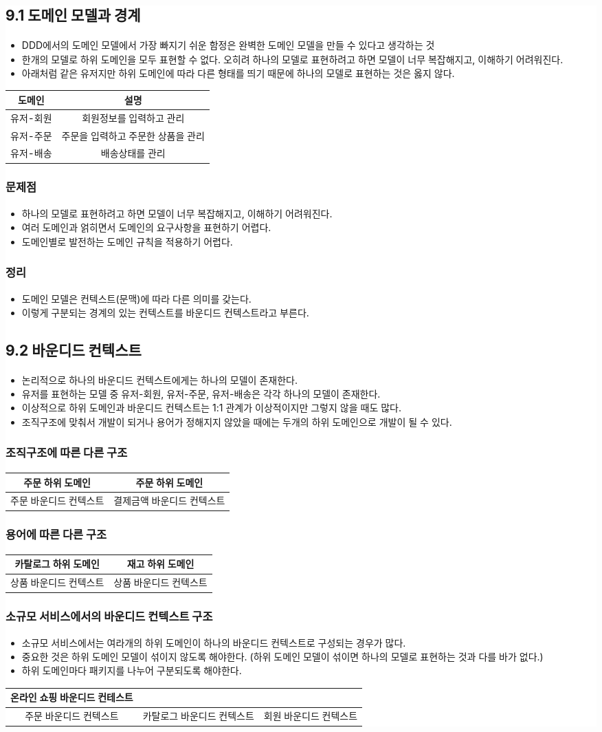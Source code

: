 ## 9.1 도메인 모델과 경계
- DDD에서의 도메인 모델에서 가장 빠지기 쉬운 함정은 완벽한 도메인 모델을 만들 수 있다고 생각하는 것
- 한개의 모델로 하위 도메인을 모두 표현할 수 없다. 오히려 하나의 모델로 표현하려고 하면 모델이 너무 복잡해지고, 이해하기 어려워진다.
- 아래처럼 같은 유저지만 하위 도메인에 따라 다른 형태를 띄기 때문에 하나의 모델로 표현하는 것은 옳지 않다.

|  도메인  |         설명          |
|:-----:|:-------------------:|
| 유저-회원 |    회원정보를 입력하고 관리    |  
| 유저-주문 | 주문을 입력하고 주문한 상품을 관리 |
| 유저-배송 |      배송상태를 관리       |

### 문제점
- 하나의 모델로 표현하려고 하면 모델이 너무 복잡해지고, 이해하기 어려워진다.
- 여러 도메인과 얽히면서 도메인의 요구사항을 표현하기 어렵다.
- 도메인별로 발전하는 도메인 규칙을 적용하기 어렵다.

### 정리
- 도메인 모델은 컨텍스트(문맥)에 따라 다른 의미를 갖는다.
- 이렇게 구분되는 경계의 있는 컨텍스트를 바운디드 컨텍스트라고 부른다.


## 9.2 바운디드 컨텍스트
- 논리적으로 하나의 바운디드 컨텍스트에게는 하나의 모델이 존재한다.
- 유저를 표현하는 모델 중 유저-회원, 유저-주문, 유저-배송은 각각 하나의 모델이 존재한다.
- 이상적으로 하위 도메인과 바운디드 컨텍스트는 1:1 관계가 이상적이지만 그렇지 않을 때도 많다.
- 조직구조에 맞춰서 개발이 되거나 용어가 정해지지 않았을 때에는 두개의 하위 도메인으로 개발이 될 수 있다.

### 조직구조에 따른 다른 구조
|  주문 하위 도메인   |   주문 하위 도메인    |
|:------------:|:--------------:|
| 주문 바운디드 컨텍스트 | 결제금액 바운디드 컨텍스트 |

### 용어에 따른 다른 구조
| 카탈로그 하위 도메인  |  재고 하위 도메인   |
|:------------:|:------------:|
| 상품 바운디드 컨텍스트 | 상품 바운디드 컨텍스트 |

### 소규모 서비스에서의 바운디드 컨텍스트 구조
- 소규모 서비스에서는 여라개의 하위 도메인이 하나의 바운디드 컨텍스트로 구성되는 경우가 많다.
- 중요한 것은 하위 도메인 모델이 섞이지 않도록 해야한다. (하위 도메인 모델이 섞이면 하나의 모델로 표현하는 것과 다를 바가 없다.)
- 하위 도메인마다 패키지를 나누어 구분되도록 해야한다.

| 온라인 쇼핑 바운디드 컨테스트 |                |              |
|:----------------:|:--------------:|:------------:|
|   주문 바운디드 컨텍스트   | 카탈로그 바운디드 컨텍스트 | 회원 바운디드 컨텍스트 |
